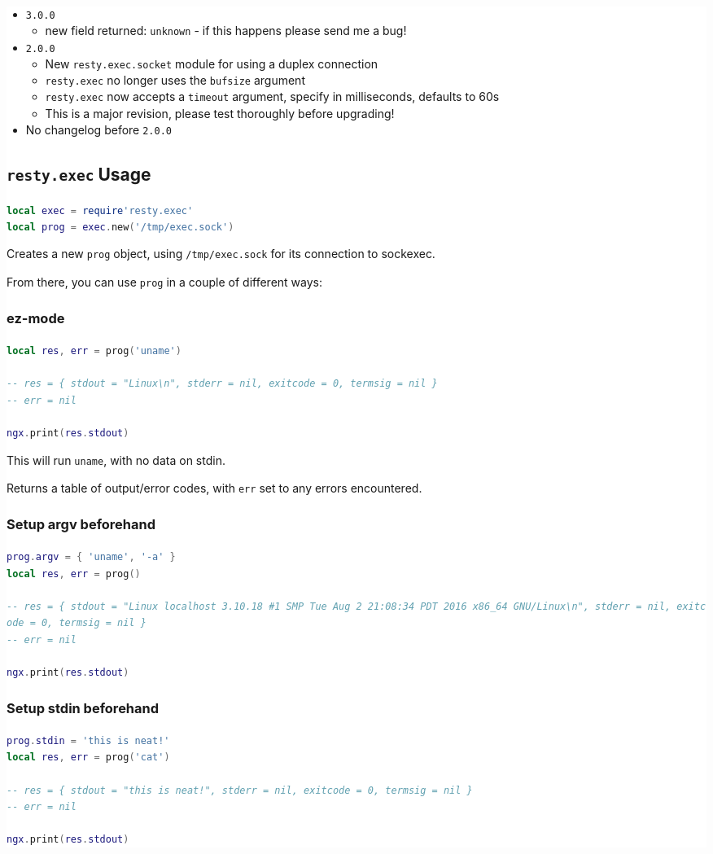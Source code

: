 * `3.0.0`
  * new field returned: `unknown` - if this happens please send me a bug!
* `2.0.0`
  * New `resty.exec.socket` module for using a duplex connection
  * `resty.exec` no longer uses the `bufsize` argument
  * `resty.exec` now accepts a `timeout` argument, specify in milliseconds, defaults to 60s
  * This is a major revision, please test thoroughly before upgrading!
* No changelog before `2.0.0`

## `resty.exec` Usage

```lua
local exec = require'resty.exec'
local prog = exec.new('/tmp/exec.sock')
```

Creates a new `prog` object, using `/tmp/exec.sock` for its connection to
sockexec.

From there, you can use `prog` in a couple of different ways:

### ez-mode

```lua
local res, err = prog('uname')

-- res = { stdout = "Linux\n", stderr = nil, exitcode = 0, termsig = nil }
-- err = nil

ngx.print(res.stdout)
```

This will run `uname`, with no data on stdin.

Returns a table of output/error codes, with `err` set to any errors
encountered.

### Setup argv beforehand

```lua
prog.argv = { 'uname', '-a' }
local res, err = prog()

-- res = { stdout = "Linux localhost 3.10.18 #1 SMP Tue Aug 2 21:08:34 PDT 2016 x86_64 GNU/Linux\n", stderr = nil, exitcode = 0, termsig = nil }
-- err = nil

ngx.print(res.stdout)
```

### Setup stdin beforehand

```lua
prog.stdin = 'this is neat!'
local res, err = prog('cat')

-- res = { stdout = "this is neat!", stderr = nil, exitcode = 0, termsig = nil }
-- err = nil

ngx.print(res.stdout)
```
